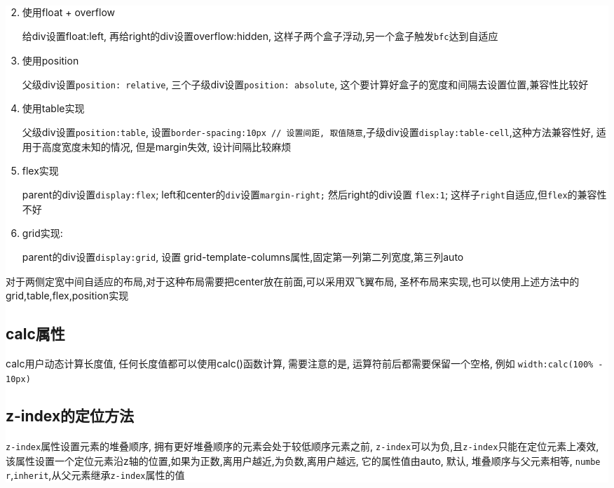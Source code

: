 2. 使用float + overflow

    给div设置float:left, 再给right的div设置overflow:hidden, 这样子两个盒子浮动,另一个盒子触发`bfc`达到自适应

3. 使用position

    父级div设置`position: relative`, 三个子级div设置`position: absolute`, 这个要计算好盒子的宽度和间隔去设置位置,兼容性比较好

4. 使用table实现

    父级div设置`position:table`, 设置`border-spacing:10px // 设置间距, 取值随意`,子级div设置`display:table-cell`,这种方法兼容性好, 适用于高度宽度未知的情况, 但是margin失效, 设计间隔比较麻烦

5. flex实现

    parent的div设置`display:flex`; left和center的`div`设置`margin-right;` 然后right的div设置 `flex:1`; 这样子`right`自适应,但`flex`的兼容性不好

6. grid实现:

    parent的div设置`display:grid`, 设置 grid-template-columns属性,固定第一列第二列宽度,第三列auto

对于两侧定宽中间自适应的布局,对于这种布局需要把center放在前面,可以采用双飞翼布局, 圣杯布局来实现,也可以使用上述方法中的grid,table,flex,position实现


## calc属性

calc用户动态计算长度值, 任何长度值都可以使用calc()函数计算, 需要注意的是, 运算符前后都需要保留一个空格, 例如 `width:calc(100% - 10px)`

## z-index的定位方法

`z-index`属性设置元素的堆叠顺序, 拥有更好堆叠顺序的元素会处于较低顺序元素之前, `z-index`可以为负,且`z-index`只能在定位元素上凑效, 该属性设置一个定位元素沿z轴的位置,如果为正数,离用户越近,为负数,离用户越远, 它的属性值由auto, 默认, 堆叠顺序与父元素相等, `number`,`inherit`,从父元素继承`z-index`属性的值